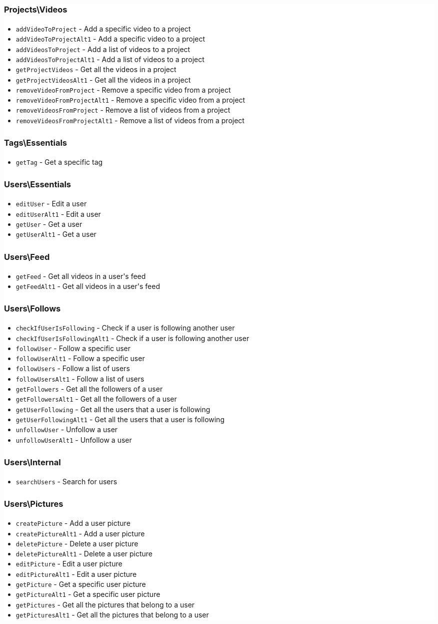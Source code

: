 ### Projects\Videos

* `addVideoToProject` - Add a specific video to a project
* `addVideoToProjectAlt1` - Add a specific video to a project
* `addVideosToProject` - Add a list of videos to a project
* `addVideosToProjectAlt1` - Add a list of videos to a project
* `getProjectVideos` - Get all the videos in a project
* `getProjectVideosAlt1` - Get all the videos in a project
* `removeVideoFromProject` - Remove a specific video from a project
* `removeVideoFromProjectAlt1` - Remove a specific video from a project
* `removeVideosFromProject` - Remove a list of videos from a project
* `removeVideosFromProjectAlt1` - Remove a list of videos from a project

### Tags\Essentials

* `getTag` - Get a specific tag

### Users\Essentials

* `editUser` - Edit a user
* `editUserAlt1` - Edit a user
* `getUser` - Get a user
* `getUserAlt1` - Get a user

### Users\Feed

* `getFeed` - Get all videos in a user's feed
* `getFeedAlt1` - Get all videos in a user's feed

### Users\Follows

* `checkIfUserIsFollowing` - Check if a user is following another user
* `checkIfUserIsFollowingAlt1` - Check if a user is following another user
* `followUser` - Follow a specific user
* `followUserAlt1` - Follow a specific user
* `followUsers` - Follow a list of users
* `followUsersAlt1` - Follow a list of users
* `getFollowers` - Get all the followers of a user
* `getFollowersAlt1` - Get all the followers of a user
* `getUserFollowing` - Get all the users that a user is following
* `getUserFollowingAlt1` - Get all the users that a user is following
* `unfollowUser` - Unfollow a user
* `unfollowUserAlt1` - Unfollow a user

### Users\Internal

* `searchUsers` - Search for users

### Users\Pictures

* `createPicture` - Add a user picture
* `createPictureAlt1` - Add a user picture
* `deletePicture` - Delete a user picture
* `deletePictureAlt1` - Delete a user picture
* `editPicture` - Edit a user picture
* `editPictureAlt1` - Edit a user picture
* `getPicture` - Get a specific user picture
* `getPictureAlt1` - Get a specific user picture
* `getPictures` - Get all the pictures that belong to a user
* `getPicturesAlt1` - Get all the pictures that belong to a user
